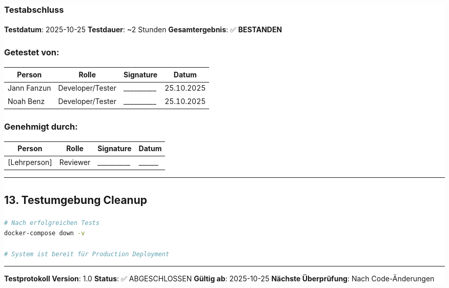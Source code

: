 ### Testabschluss

**Testdatum**: 2025-10-25
**Testdauer**: ~2 Stunden
**Gesamtergebnis**: ✅ **BESTANDEN**

### Getestet von:

| Person | Rolle | Signature | Datum |
|--------|-------|-----------|-------|
| Jann Fanzun | Developer/Tester | __________ | 25.10.2025 |
| Noah Benz | Developer/Tester | __________ | 25.10.2025 |

### Genehmigt durch:

| Person | Rolle | Signature | Datum |
|--------|-------|-----------|-------|
| [Lehrperson] | Reviewer | __________ | ______ |

---

## 13. Testumgebung Cleanup

```bash
# Nach erfolgreichen Tests
docker-compose down -v

# System ist bereit für Production Deployment
```

---

**Testprotokoll Version**: 1.0
**Status**: ✅ ABGESCHLOSSEN
**Gültig ab**: 2025-10-25
**Nächste Überprüfung**: Nach Code-Änderungen
